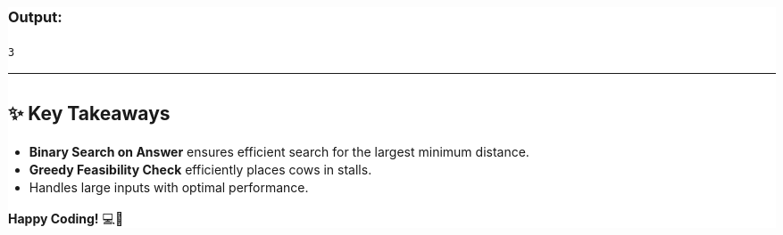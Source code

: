 
### Output:

```plaintext
3
```

---

## ✨ Key Takeaways

- **Binary Search on Answer** ensures efficient search for the largest minimum distance.
- **Greedy Feasibility Check** efficiently places cows in stalls.
- Handles large inputs with optimal performance.

**Happy Coding!** 💻🚀
